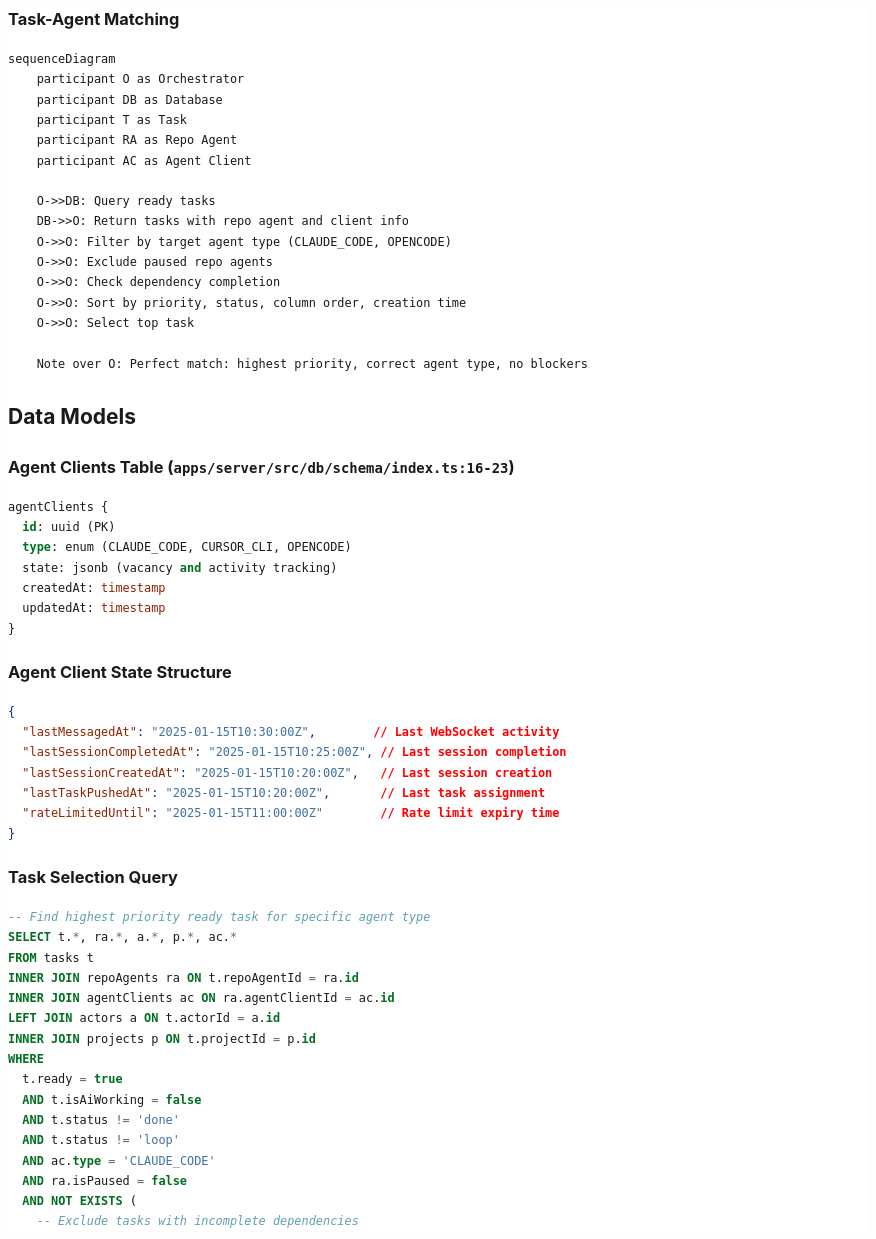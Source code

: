 ### Task-Agent Matching
```mermaid
sequenceDiagram
    participant O as Orchestrator
    participant DB as Database
    participant T as Task
    participant RA as Repo Agent
    participant AC as Agent Client
    
    O->>DB: Query ready tasks
    DB->>O: Return tasks with repo agent and client info
    O->>O: Filter by target agent type (CLAUDE_CODE, OPENCODE)
    O->>O: Exclude paused repo agents
    O->>O: Check dependency completion
    O->>O: Sort by priority, status, column order, creation time
    O->>O: Select top task
    
    Note over O: Perfect match: highest priority, correct agent type, no blockers
```

## Data Models

### Agent Clients Table (`apps/server/src/db/schema/index.ts:16-23`)
```sql
agentClients {
  id: uuid (PK)
  type: enum (CLAUDE_CODE, CURSOR_CLI, OPENCODE)
  state: jsonb (vacancy and activity tracking)
  createdAt: timestamp
  updatedAt: timestamp
}
```

### Agent Client State Structure
```json
{
  "lastMessagedAt": "2025-01-15T10:30:00Z",        // Last WebSocket activity
  "lastSessionCompletedAt": "2025-01-15T10:25:00Z", // Last session completion
  "lastSessionCreatedAt": "2025-01-15T10:20:00Z",   // Last session creation
  "lastTaskPushedAt": "2025-01-15T10:20:00Z",       // Last task assignment
  "rateLimitedUntil": "2025-01-15T11:00:00Z"        // Rate limit expiry time
}
```

### Task Selection Query
```sql
-- Find highest priority ready task for specific agent type
SELECT t.*, ra.*, a.*, p.*, ac.*
FROM tasks t
INNER JOIN repoAgents ra ON t.repoAgentId = ra.id
INNER JOIN agentClients ac ON ra.agentClientId = ac.id
LEFT JOIN actors a ON t.actorId = a.id
INNER JOIN projects p ON t.projectId = p.id
WHERE 
  t.ready = true 
  AND t.isAiWorking = false
  AND t.status != 'done'
  AND t.status != 'loop'
  AND ac.type = 'CLAUDE_CODE'
  AND ra.isPaused = false
  AND NOT EXISTS (
    -- Exclude tasks with incomplete dependencies
```